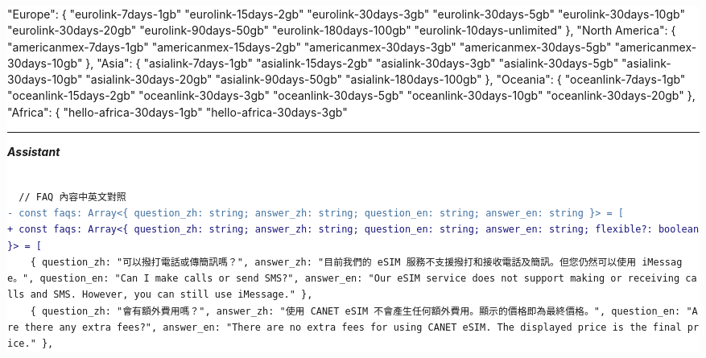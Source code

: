   "Europe": {
    "eurolink-7days-1gb"
    "eurolink-15days-2gb"
    "eurolink-30days-3gb"
    "eurolink-30days-5gb"
    "eurolink-30days-10gb"
    "eurolink-30days-20gb"
    "eurolink-90days-50gb"
    "eurolink-180days-100gb"
    "eurolink-10days-unlimited"
  },
  "North America": {
    "americanmex-7days-1gb"
    "americanmex-15days-2gb"
    "americanmex-30days-3gb"
    "americanmex-30days-5gb"
    "americanmex-30days-10gb"
  },
  "Asia": {
    "asialink-7days-1gb"
    "asialink-15days-2gb"
    "asialink-30days-3gb"
    "asialink-30days-5gb"
    "asialink-30days-10gb"
    "asialink-30days-20gb"
    "asialink-90days-50gb"
    "asialink-180days-100gb"
  },
  "Oceania": {
    "oceanlink-7days-1gb"
    "oceanlink-15days-2gb"
    "oceanlink-30days-3gb"
    "oceanlink-30days-5gb"
    "oceanlink-30days-10gb"
    "oceanlink-30days-20gb"
  },
  "Africa": {
    "hello-africa-30days-1gb"
    "hello-africa-30days-3gb"


---

_**Assistant**_

```diff
  
  // FAQ 內容中英文對照
- const faqs: Array<{ question_zh: string; answer_zh: string; question_en: string; answer_en: string }> = [
+ const faqs: Array<{ question_zh: string; answer_zh: string; question_en: string; answer_en: string; flexible?: boolean }> = [
    { question_zh: "可以撥打電話或傳簡訊嗎？", answer_zh: "目前我們的 eSIM 服務不支援撥打和接收電話及簡訊。但您仍然可以使用 iMessage。", question_en: "Can I make calls or send SMS?", answer_en: "Our eSIM service does not support making or receiving calls and SMS. However, you can still use iMessage." },
    { question_zh: "會有額外費用嗎？", answer_zh: "使用 CANET eSIM 不會產生任何額外費用。顯示的價格即為最終價格。", question_en: "Are there any extra fees?", answer_en: "There are no extra fees for using CANET eSIM. The displayed price is the final price." },
```

